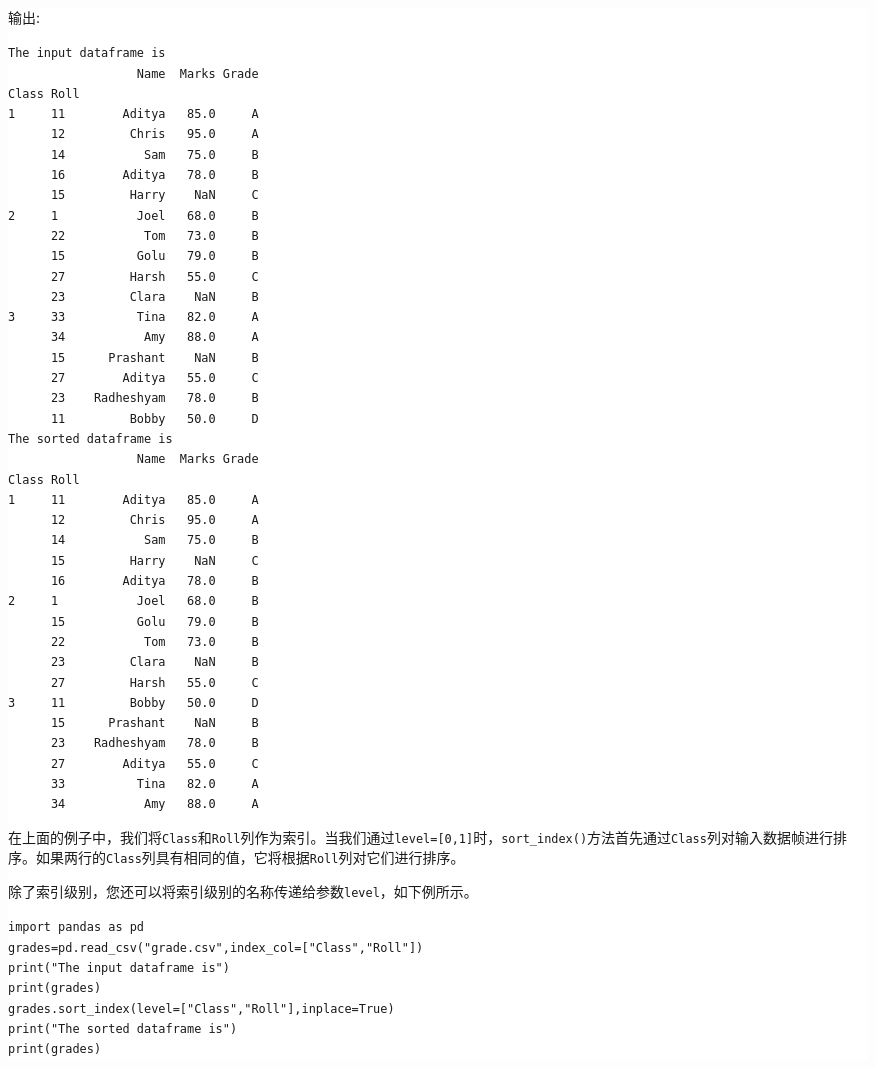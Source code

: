 输出:

```
The input dataframe is
                  Name  Marks Grade
Class Roll                         
1     11        Aditya   85.0     A
      12         Chris   95.0     A
      14           Sam   75.0     B
      16        Aditya   78.0     B
      15         Harry    NaN     C
2     1           Joel   68.0     B
      22           Tom   73.0     B
      15          Golu   79.0     B
      27         Harsh   55.0     C
      23         Clara    NaN     B
3     33          Tina   82.0     A
      34           Amy   88.0     A
      15      Prashant    NaN     B
      27        Aditya   55.0     C
      23    Radheshyam   78.0     B
      11         Bobby   50.0     D
The sorted dataframe is
                  Name  Marks Grade
Class Roll                         
1     11        Aditya   85.0     A
      12         Chris   95.0     A
      14           Sam   75.0     B
      15         Harry    NaN     C
      16        Aditya   78.0     B
2     1           Joel   68.0     B
      15          Golu   79.0     B
      22           Tom   73.0     B
      23         Clara    NaN     B
      27         Harsh   55.0     C
3     11         Bobby   50.0     D
      15      Prashant    NaN     B
      23    Radheshyam   78.0     B
      27        Aditya   55.0     C
      33          Tina   82.0     A
      34           Amy   88.0     A
```

在上面的例子中，我们将`Class`和`Roll`列作为索引。当我们通过`level=[0,1]`时，`sort_index()`方法首先通过`Class`列对输入数据帧进行排序。如果两行的`Class`列具有相同的值，它将根据`Roll`列对它们进行排序。

除了索引级别，您还可以将索引级别的名称传递给参数`level`，如下例所示。

```
import pandas as pd
grades=pd.read_csv("grade.csv",index_col=["Class","Roll"])
print("The input dataframe is")
print(grades)
grades.sort_index(level=["Class","Roll"],inplace=True)
print("The sorted dataframe is")
print(grades)
```
